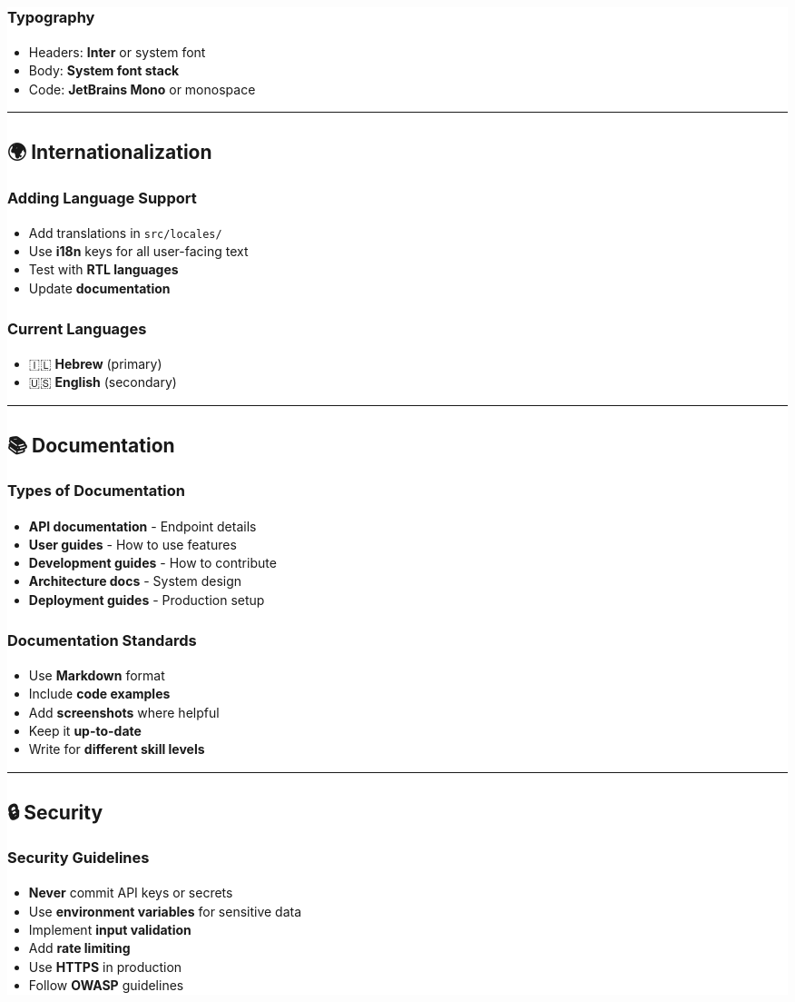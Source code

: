 ### **Typography**
- Headers: **Inter** or system font
- Body: **System font stack**
- Code: **JetBrains Mono** or monospace

---

## 🌍 **Internationalization**

### **Adding Language Support**
- Add translations in `src/locales/`
- Use **i18n** keys for all user-facing text
- Test with **RTL languages**
- Update **documentation**

### **Current Languages**
- 🇮🇱 **Hebrew** (primary)
- 🇺🇸 **English** (secondary)

---

## 📚 **Documentation**

### **Types of Documentation**
- **API documentation** - Endpoint details
- **User guides** - How to use features
- **Development guides** - How to contribute
- **Architecture docs** - System design
- **Deployment guides** - Production setup

### **Documentation Standards**
- Use **Markdown** format
- Include **code examples**
- Add **screenshots** where helpful
- Keep it **up-to-date**
- Write for **different skill levels**

---

## 🔒 **Security**

### **Security Guidelines**
- **Never** commit API keys or secrets
- Use **environment variables** for sensitive data
- Implement **input validation**
- Add **rate limiting**
- Use **HTTPS** in production
- Follow **OWASP** guidelines
